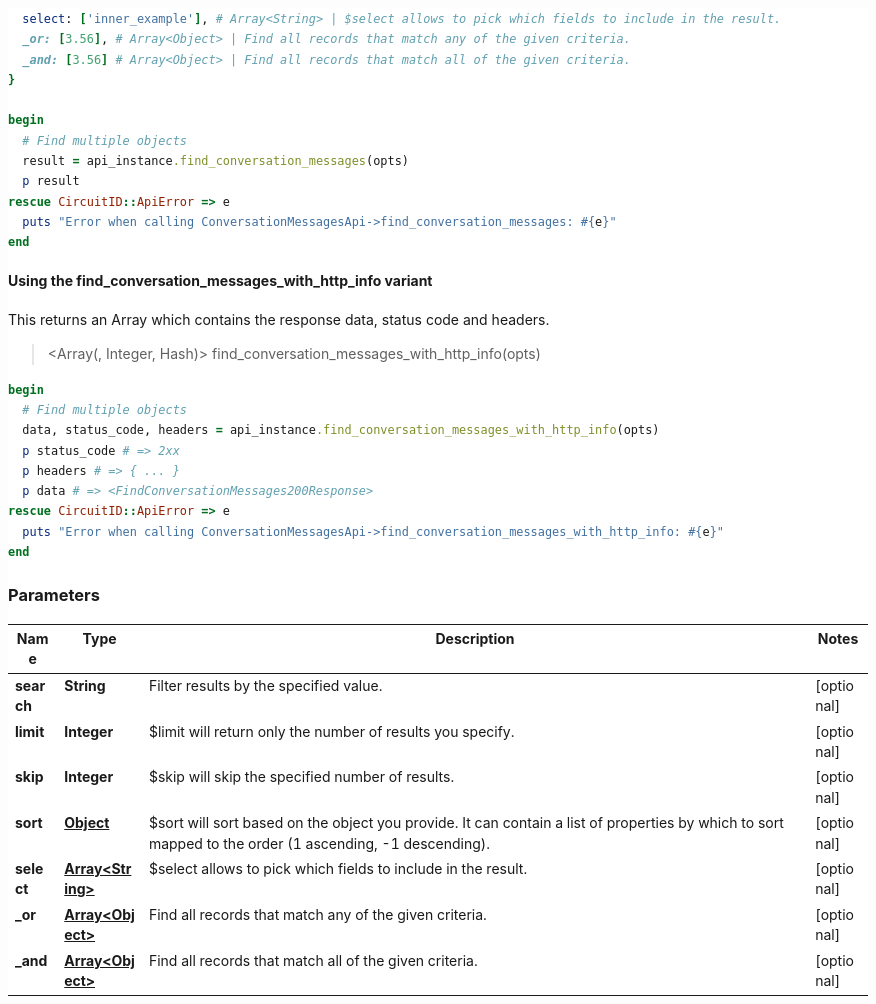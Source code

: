 ```ruby
  select: ['inner_example'], # Array<String> | $select allows to pick which fields to include in the result.
  _or: [3.56], # Array<Object> | Find all records that match any of the given criteria.
  _and: [3.56] # Array<Object> | Find all records that match all of the given criteria.
}

begin
  # Find multiple objects
  result = api_instance.find_conversation_messages(opts)
  p result
rescue CircuitID::ApiError => e
  puts "Error when calling ConversationMessagesApi->find_conversation_messages: #{e}"
end
```

#### Using the find_conversation_messages_with_http_info variant

This returns an Array which contains the response data, status code and headers.

> <Array(<FindConversationMessages200Response>, Integer, Hash)> find_conversation_messages_with_http_info(opts)

```ruby
begin
  # Find multiple objects
  data, status_code, headers = api_instance.find_conversation_messages_with_http_info(opts)
  p status_code # => 2xx
  p headers # => { ... }
  p data # => <FindConversationMessages200Response>
rescue CircuitID::ApiError => e
  puts "Error when calling ConversationMessagesApi->find_conversation_messages_with_http_info: #{e}"
end
```

### Parameters

| Name | Type | Description | Notes |
| ---- | ---- | ----------- | ----- |
| **search** | **String** | Filter results by the specified value. | [optional] |
| **limit** | **Integer** | $limit will return only the number of results you specify. | [optional] |
| **skip** | **Integer** | $skip will skip the specified number of results. | [optional] |
| **sort** | [**Object**](.md) | $sort will sort based on the object you provide. It can contain a list of properties by which to sort mapped to the order (1 ascending, -1 descending). | [optional] |
| **select** | [**Array&lt;String&gt;**](String.md) | $select allows to pick which fields to include in the result. | [optional] |
| **_or** | [**Array&lt;Object&gt;**](Object.md) | Find all records that match any of the given criteria. | [optional] |
| **_and** | [**Array&lt;Object&gt;**](Object.md) | Find all records that match all of the given criteria. | [optional] |
